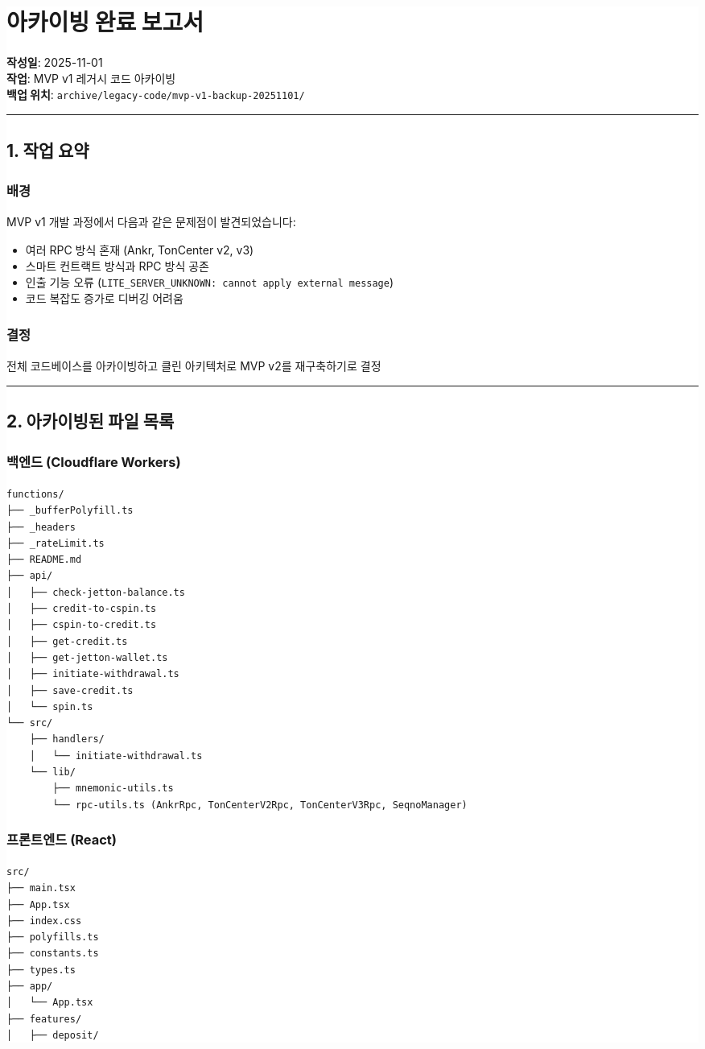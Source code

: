 # 아카이빙 완료 보고서

**작성일**: 2025-11-01  
**작업**: MVP v1 레거시 코드 아카이빙  
**백업 위치**: `archive/legacy-code/mvp-v1-backup-20251101/`

---

## 1. 작업 요약

### 배경
MVP v1 개발 과정에서 다음과 같은 문제점이 발견되었습니다:
- 여러 RPC 방식 혼재 (Ankr, TonCenter v2, v3)
- 스마트 컨트랙트 방식과 RPC 방식 공존
- 인출 기능 오류 (`LITE_SERVER_UNKNOWN: cannot apply external message`)
- 코드 복잡도 증가로 디버깅 어려움

### 결정
전체 코드베이스를 아카이빙하고 클린 아키텍처로 MVP v2를 재구축하기로 결정

---

## 2. 아카이빙된 파일 목록

### 백엔드 (Cloudflare Workers)
```
functions/
├── _bufferPolyfill.ts
├── _headers
├── _rateLimit.ts
├── README.md
├── api/
│   ├── check-jetton-balance.ts
│   ├── credit-to-cspin.ts
│   ├── cspin-to-credit.ts
│   ├── get-credit.ts
│   ├── get-jetton-wallet.ts
│   ├── initiate-withdrawal.ts
│   ├── save-credit.ts
│   └── spin.ts
└── src/
    ├── handlers/
    │   └── initiate-withdrawal.ts
    └── lib/
        ├── mnemonic-utils.ts
        └── rpc-utils.ts (AnkrRpc, TonCenterV2Rpc, TonCenterV3Rpc, SeqnoManager)
```

### 프론트엔드 (React)
```
src/
├── main.tsx
├── App.tsx
├── index.css
├── polyfills.ts
├── constants.ts
├── types.ts
├── app/
│   └── App.tsx
├── features/
│   ├── deposit/
```